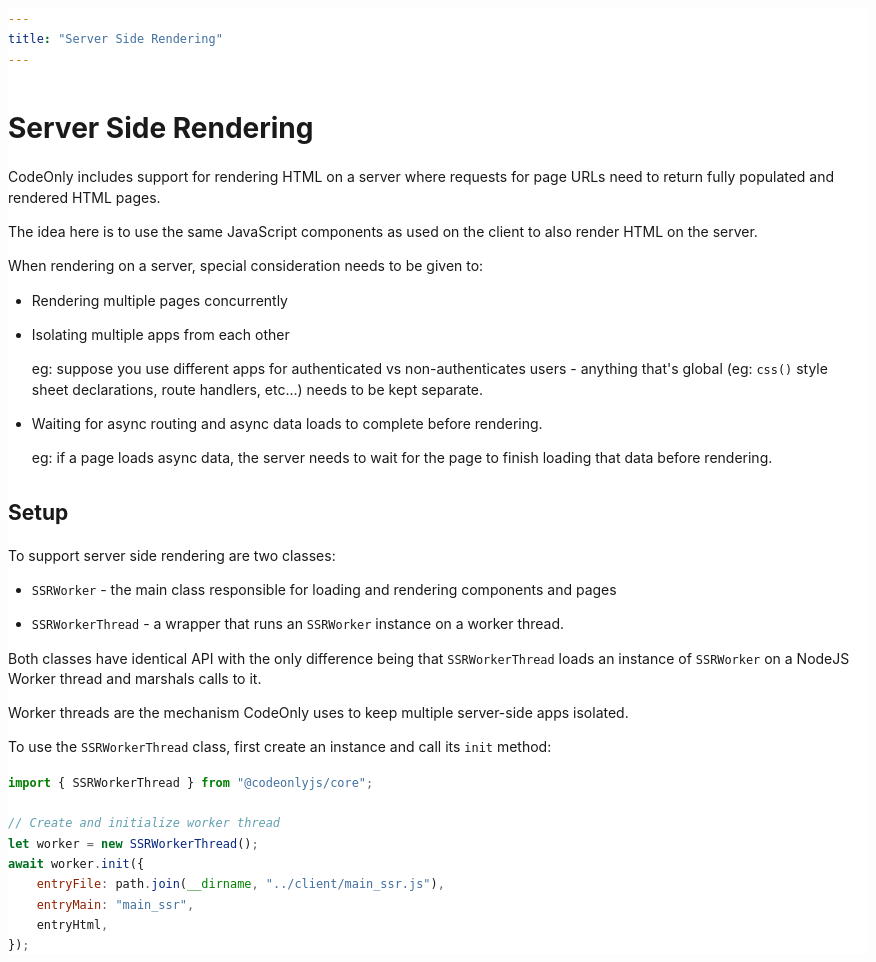 ```yaml
---
title: "Server Side Rendering"
---
```


# Server Side Rendering

CodeOnly includes support for rendering HTML on a server where requests
for page URLs need to return fully populated and rendered HTML pages.

The idea here is to use the same JavaScript components as used on the client
to also render HTML on the server.

When rendering on a server, special consideration needs to be given to:

* Rendering multiple pages concurrently

* Isolating multiple apps from each other 

  eg: suppose you use different apps for authenticated vs non-authenticates users - 
  anything that's global (eg: `css()` style sheet declarations, route handlers, etc...)
  needs to be kept separate.

* Waiting for async routing and async data loads to complete before rendering.

  eg: if a page loads async data, the server needs to wait for the page to finish
  loading that data before rendering.



## Setup

To support server side rendering are two classes:

* `SSRWorker` - the main class responsible for loading and rendering components
  and pages

* `SSRWorkerThread` - a wrapper that runs an `SSRWorker` instance on a worker thread.

Both classes have identical API with the only difference being that `SSRWorkerThread` 
loads an instance of `SSRWorker` on a NodeJS Worker thread and marshals calls to it.

Worker threads are the mechanism CodeOnly uses to keep multiple server-side apps isolated.

To use the `SSRWorkerThread` class, first create an instance and call its `init` method:

```js
import { SSRWorkerThread } from "@codeonlyjs/core";

// Create and initialize worker thread
let worker = new SSRWorkerThread();
await worker.init({
    entryFile: path.join(__dirname, "../client/main_ssr.js"), 
    entryMain: "main_ssr",
    entryHtml,
});
```
